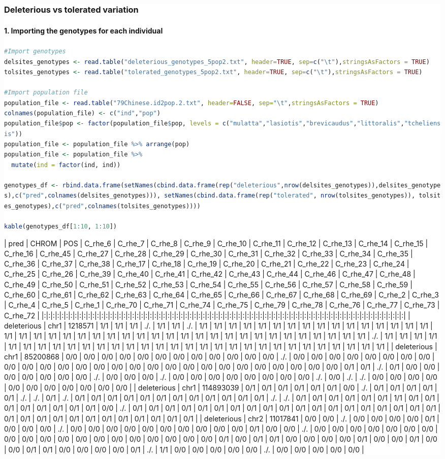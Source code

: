 ### **Deleterious vs tolerated variation**

#### 1. Importing the genotypes for each individual

``` r
#Import genotypes
delsites_genotypes <- read.table("deleterious_genotypes_5pop2.txt", header=TRUE, sep=c("\t"),stringsAsFactors = TRUE)
tolsites_genotypes <- read.table("tolerated_genotypes_5pop2.txt", header=TRUE, sep=c("\t"),stringsAsFactors = TRUE)

#Import population file
population_file <- read.table("79Chinese.id2pop.2.txt", header=FALSE, sep="\t",stringsAsFactors = TRUE)
colnames(population_file) <- c("ind","pop")
population_file$pop <- factor(population_file$pop, levels = c("mulatta","lasiotis","brevicaudus","littoralis","tcheliensis"))
population_file <- population_file %>% arrange(pop)
population_file <- population_file %>%
  mutate(ind = factor(ind, ind))

genotypes_df <- rbind.data.frame(setNames(cbind.data.frame(rep("deleterious",nrow(delsites_genotypes)),delsites_genotypes),c("pred",colnames(delsites_genotypes))), setNames(cbind.data.frame(rep("tolerated", nrow(tolsites_genotypes)), tolsites_genotypes),c("pred",colnames(tolsites_genotypes))))

kable(genotypes_df[1:10, 1:10])
```

| pred        | CHROM |       POS | C_rhe_6 | C_rhe_7 | C_rhe_8 | C_rhe_9 | C_rhe_10 | C_rhe_11 | C_rhe_12 | C_rhe_13 | C_rhe_14 | C_rhe_15 | C_rhe_16 | C_rhe_45 | C_rhe_27 | C_rhe_28 | C_rhe_29 | C_rhe_30 | C_rhe_31 | C_rhe_32 | C_rhe_33 | C_rhe_34 | C_rhe_35 | C_rhe_36 | C_rhe_37 | C_rhe_38 | C_rhe_17 | C_rhe_18 | C_rhe_19 | C_rhe_20 | C_rhe_21 | C_rhe_22 | C_rhe_23 | C_rhe_24 | C_rhe_25 | C_rhe_26 | C_rhe_39 | C_rhe_40 | C_rhe_41 | C_rhe_42 | C_rhe_43 | C_rhe_44 | C_rhe_46 | C_rhe_47 | C_rhe_48 | C_rhe_49 | C_rhe_50 | C_rhe_51 | C_rhe_52 | C_rhe_53 | C_rhe_54 | C_rhe_55 | C_rhe_56 | C_rhe_57 | C_rhe_58 | C_rhe_59 | C_rhe_60 | C_rhe_61 | C_rhe_62 | C_rhe_63 | C_rhe_64 | C_rhe_65 | C_rhe_66 | C_rhe_67 | C_rhe_68 | C_rhe_69 | C_rhe_2 | C_rhe_3 | C_rhe_4 | C_rhe_5 | C_rhe_1 | C_rhe_70 | C_rhe_71 | C_rhe_74 | C_rhe_75 | C_rhe_79 | C_rhe_78 | C_rhe_76 | C_rhe_77 | C_rhe_73 | C_rhe_72 |
|:|:|:|:|:|:|:|:|:|:|:|:|:|:|:|:|:|:|:|:|:|:|:|:|:|:|:|:|:|:|:|:|:|:|:|:|:|:|:|:|:|:|:|:|:|:|:|:|:|:|:|:|:|:|:|:|:|:|:|:|:|:|:|:|:|:|:|:|:|:|:|:|:|:|:|:|:|:|:|:|:|:|
| deleterious | chr1  |   1218571 | 1/1     | 1/1     | 1/1     | ./.     | 1/1      | 1/1      | ./.      | 1/1      | 1/1      | 1/1      | 1/1      | 1/1      | 1/1      | 1/1      | 1/1      | 1/1      | 1/1      | 1/1      | 1/1      | 1/1      | 1/1      | 1/1      | 1/1      | 1/1      | 1/1      | 1/1      | 1/1      | 1/1      | 1/1      | 1/1      | 1/1      | 1/1      | 1/1      | 1/1      | 1/1      | 1/1      | 1/1      | 1/1      | 1/1      | 1/1      | 1/1      | 1/1      | 1/1      | 1/1      | 1/1      | 1/1      | 1/1      | 1/1      | ./.      | 1/1      | 1/1      | 1/1      | 1/1      | 1/1      | 1/1      | 1/1      | 1/1      | 1/1      | 1/1      | 1/1      | 1/1      | 1/1      | 1/1      | 1/1      | 1/1     | 1/1     | 1/1     | 1/1     | 1/1     | 1/1      | 1/1      | 1/1      | 1/1      | 1/1      | 1/1      | 1/1      | 1/1      | 1/1      | 1/1      |
| deleterious | chr1  |  85200868 | 0/0     | 0/0     | 0/0     | 0/0     | 0/0      | 0/0      | 0/0      | 0/0      | 0/0      | 0/0      | 0/0      | 0/0      | ./.      | 0/0      | 0/0      | 0/0      | 0/0      | 0/0      | 0/0      | 0/0      | 0/0      | 0/0      | 0/0      | 0/0      | 0/0      | 0/0      | 0/0      | 0/0      | 0/0      | 0/0      | 0/0      | 0/0      | 0/0      | 0/0      | 0/0      | 0/0      | 0/0      | 0/0      | 0/0      | 0/0      | 0/1      | 0/1      | ./.      | 0/1      | 0/0      | 0/0      | 0/0      | 0/0      | 0/0      | 0/0      | 0/0      | ./.      | 0/0      | 0/0      | 0/0      | ./.      | 0/0      | 0/0      | 0/0      | 0/0      | 0/0      | 0/0      | 0/0      | 0/0      | ./.     | 0/0     | ./.     | ./.     | 0/0     | 0/0      | 0/0      | 0/0      | 0/0      | 0/0      | 0/0      | 0/0      | 0/0      | 0/0      | 0/0      |
| deleterious | chr1  | 114893039 | 0/1     | 0/1     | 0/1     | 0/1     | 0/1      | 0/1      | 0/0      | ./.      | 0/1      | 0/1      | 0/1      | 0/1      | 0/1      | ./.      | ./.      | 0/1      | ./.      | 0/1      | 0/1      | 0/1      | 0/1      | 0/1      | 0/1      | 0/1      | 0/1      | 0/1      | 0/1      | 0/1      | 0/1      | ./.      | ./.      | 0/1      | 0/1      | 0/1      | 0/1      | 0/1      | 0/1      | 1/1      | 0/1      | 0/1      | 0/1      | 0/1      | 0/1      | 0/1      | 0/1      | 0/1      | 0/0      | ./.      | 0/1      | 0/1      | 0/1      | 0/1      | 0/1      | 0/1      | 0/1      | 0/1      | 0/1      | 0/1      | 0/1      | 0/1      | 0/1      | 0/1      | 0/1      | 0/1      | 0/1     | 0/1     | 0/1     | 0/1     | 0/1     | 0/1      | 0/1      | 0/1      | 0/1      | 0/1      | 0/1      | 0/1      | 0/1      | 0/1      | 0/1      |
| deleterious | chr2  |  11017841 | 0/0     | 0/0     | ./.     | 0/0     | 0/0      | 0/0      | 0/0      | 0/1      | 0/0      | 0/0      | 0/0      | ./.      | 0/0      | 0/0      | 0/0      | 0/0      | 0/0      | 0/0      | 0/0      | 0/0      | 0/0      | 0/0      | 0/1      | 0/0      | 0/0      | ./.      | 0/0      | 0/0      | 0/0      | 0/0      | 0/0      | 0/0      | 0/0      | 0/0      | 0/0      | 0/0      | 0/0      | 0/0      | 0/0      | 0/0      | 0/0      | 0/0      | 0/0      | 0/0      | 0/0      | 0/1      | 0/0      | 0/1      | 0/1      | 0/0      | 0/0      | 0/0      | 0/0      | 0/1      | 0/0      | 0/0      | 0/1      | 0/0      | 0/0      | 0/1      | 0/1      | 0/0      | 0/0      | 0/0      | 0/0     | 0/1     | ./.     | 1/1     | 0/0     | 0/0      | 0/0      | 0/0      | 0/0      | ./.      | 0/0      | 0/0      | 0/0      | 0/0      | 0/0      |